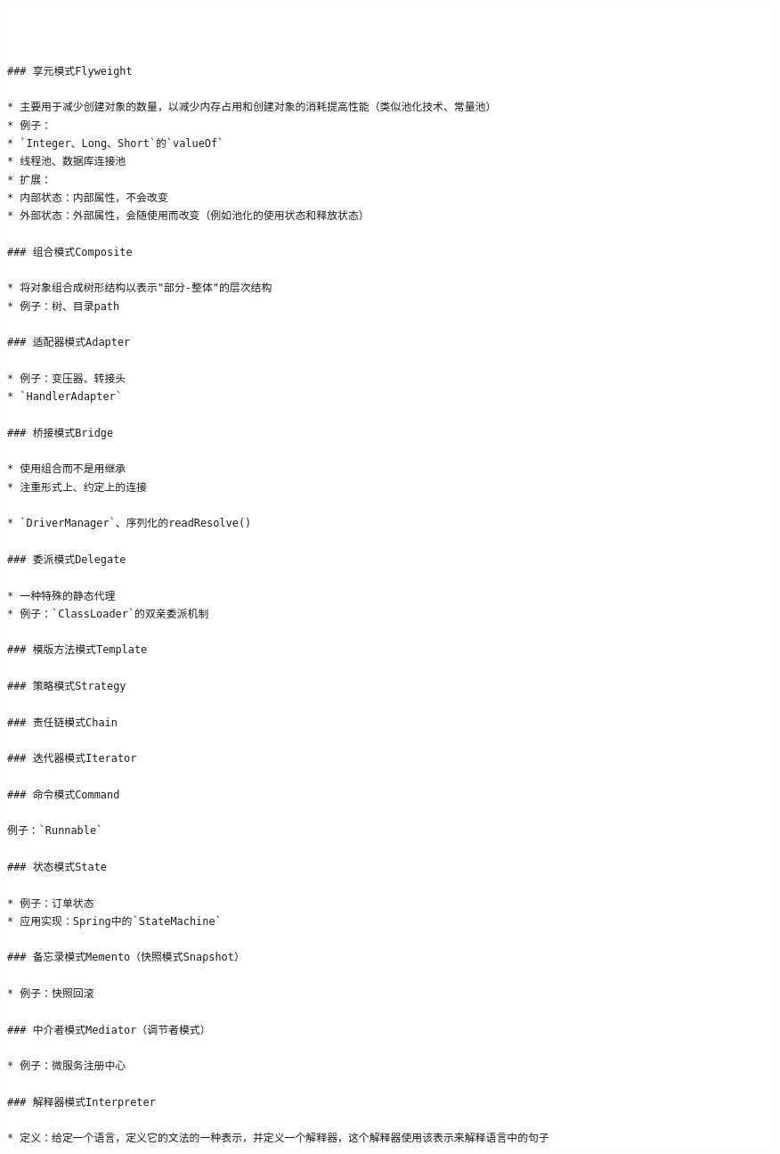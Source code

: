   ```



### 享元模式Flyweight

* 主要用于减少创建对象的数量，以减少内存占用和创建对象的消耗提高性能（类似池化技术、常量池）
* 例子：
  * `Integer、Long、Short`的`valueOf`
  * 线程池、数据库连接池
* 扩展：
  * 内部状态：内部属性，不会改变
  * 外部状态：外部属性，会随使用而改变（例如池化的使用状态和释放状态）

### 组合模式Composite

* 将对象组合成树形结构以表示"部分-整体"的层次结构
* 例子：树、目录path

### 适配器模式Adapter

* 例子：变压器、转接头
* `HandlerAdapter`

### 桥接模式Bridge

* 使用组合而不是用继承
* 注重形式上、约定上的连接

* `DriverManager`、序列化的readResolve()

### 委派模式Delegate

* 一种特殊的静态代理
* 例子：`ClassLoader`的双亲委派机制

### 模版方法模式Template

### 策略模式Strategy

### 责任链模式Chain

### 迭代器模式Iterator

### 命令模式Command

例子：`Runnable`

### 状态模式State

* 例子：订单状态
* 应用实现：Spring中的`StateMachine`

### 备忘录模式Memento（快照模式Snapshot）

* 例子：快照回滚

### 中介者模式Mediator（调节者模式）

* 例子：微服务注册中心

### 解释器模式Interpreter

* 定义：给定一个语言，定义它的文法的一种表示，并定义一个解释器，这个解释器使用该表示来解释语言中的句子
  ```